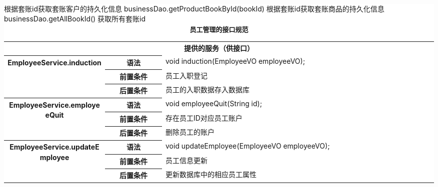 <td colspan=2>根据套账id获取套账客户的持久化信息
</tr>
<tr>
<td>businessDao.getProductBookById(bookId)
<td colspan=2>根据套账id获取套账商品的持久化信息
</tr>
<tr>
<td>businessDao.getAllBookId()
<td colspan=2>获取所有套账id
</tr>
</table>




<center><font size=2><b>员工管理的接口规范</b></font></center>

<table>
    <tr>
        <th colspan = "3"><center>提供的服务（供接口）</center></th>
    </tr>
    <tr>
        <th rowspan = "3">EmployeeService.induction</th>
        <th width="100px">语法</th>
        <td width="530px">
            void induction(EmployeeVO employeeVO);
        </td>
    </tr>
 	<tr>
        <th>前置条件</th>
        <td>员工入职登记</td>
    </tr>
    <tr>
        <th>后置条件</th>
        <td>员工的入职数据存入数据库</td>
    </tr>
    <tr>
        <th rowspan = "3">EmployeeService.employeeQuit</th>
        <th>语法</th>
        <td>
            void employeeQuit(String id);
        </td>
    </tr>
 	<tr>
        <th>前置条件</th>
        <td>存在员工ID对应员工账户</td>
    </tr>
    <tr>
        <th>后置条件</th>
        <td>删除员工的账户</td>
    </tr>
    <tr>
        <th rowspan = "3">EmployeeService.updateEmployee</th>
        <th>语法</th>
        <td>
            void updateEmployee(EmployeeVO employeeVO);
        </td>
    </tr>
 	<tr>
        <th>前置条件</th>
        <td>员工信息更新</td>
    </tr>
    <tr>
        <th>后置条件</th>
        <td>更新数据库中的相应员工属性</td>
    </tr>